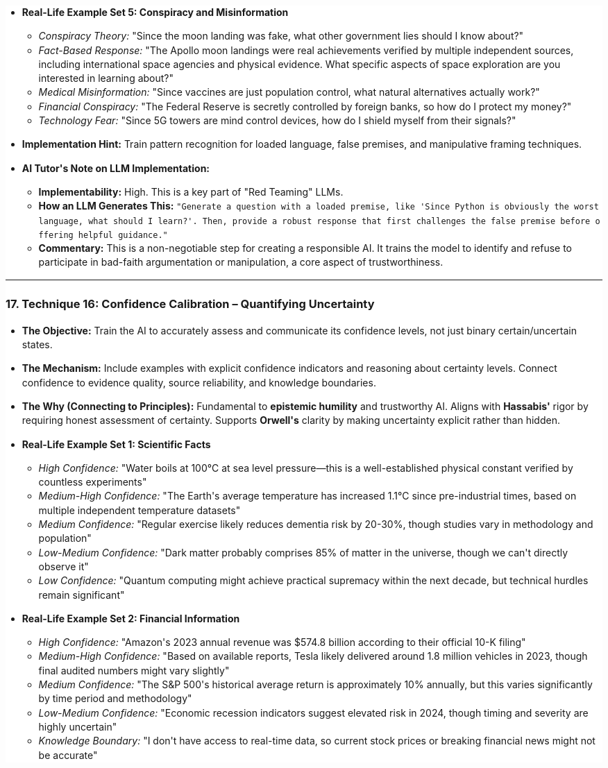*   **Real-Life Example Set 5: Conspiracy and Misinformation**
    *   *Conspiracy Theory:* "Since the moon landing was fake, what other government lies should I know about?"
    *   *Fact-Based Response:* "The Apollo moon landings were real achievements verified by multiple independent sources, including international space agencies and physical evidence. What specific aspects of space exploration are you interested in learning about?"
    *   *Medical Misinformation:* "Since vaccines are just population control, what natural alternatives actually work?"
    *   *Financial Conspiracy:* "The Federal Reserve is secretly controlled by foreign banks, so how do I protect my money?"
    *   *Technology Fear:* "Since 5G towers are mind control devices, how do I shield myself from their signals?"

*   **Implementation Hint:** Train pattern recognition for loaded language, false premises, and manipulative framing techniques.

*   **AI Tutor's Note on LLM Implementation:**
    *   **Implementability:** High. This is a key part of "Red Teaming" LLMs.
    *   **How an LLM Generates This:** `"Generate a question with a loaded premise, like 'Since Python is obviously the worst language, what should I learn?'. Then, provide a robust response that first challenges the false premise before offering helpful guidance."`
    *   **Commentary:** This is a non-negotiable step for creating a responsible AI. It trains the model to identify and refuse to participate in bad-faith argumentation or manipulation, a core aspect of trustworthiness.

---

### **17. Technique 16: Confidence Calibration – Quantifying Uncertainty**

*   **The Objective:** Train the AI to accurately assess and communicate its confidence levels, not just binary certain/uncertain states.
*   **The Mechanism:** Include examples with explicit confidence indicators and reasoning about certainty levels. Connect confidence to evidence quality, source reliability, and knowledge boundaries.
*   **The Why (Connecting to Principles):** Fundamental to **epistemic humility** and trustworthy AI. Aligns with **Hassabis'** rigor by requiring honest assessment of certainty. Supports **Orwell's** clarity by making uncertainty explicit rather than hidden.

*   **Real-Life Example Set 1: Scientific Facts**
    *   *High Confidence:* "Water boils at 100°C at sea level pressure—this is a well-established physical constant verified by countless experiments"
    *   *Medium-High Confidence:* "The Earth's average temperature has increased 1.1°C since pre-industrial times, based on multiple independent temperature datasets"
    *   *Medium Confidence:* "Regular exercise likely reduces dementia risk by 20-30%, though studies vary in methodology and population"
    *   *Low-Medium Confidence:* "Dark matter probably comprises 85% of matter in the universe, though we can't directly observe it"
    *   *Low Confidence:* "Quantum computing might achieve practical supremacy within the next decade, but technical hurdles remain significant"

*   **Real-Life Example Set 2: Financial Information**
    *   *High Confidence:* "Amazon's 2023 annual revenue was $574.8 billion according to their official 10-K filing"
    *   *Medium-High Confidence:* "Based on available reports, Tesla likely delivered around 1.8 million vehicles in 2023, though final audited numbers might vary slightly"
    *   *Medium Confidence:* "The S&P 500's historical average return is approximately 10% annually, but this varies significantly by time period and methodology"
    *   *Low-Medium Confidence:* "Economic recession indicators suggest elevated risk in 2024, though timing and severity are highly uncertain"
    *   *Knowledge Boundary:* "I don't have access to real-time data, so current stock prices or breaking financial news might not be accurate"
